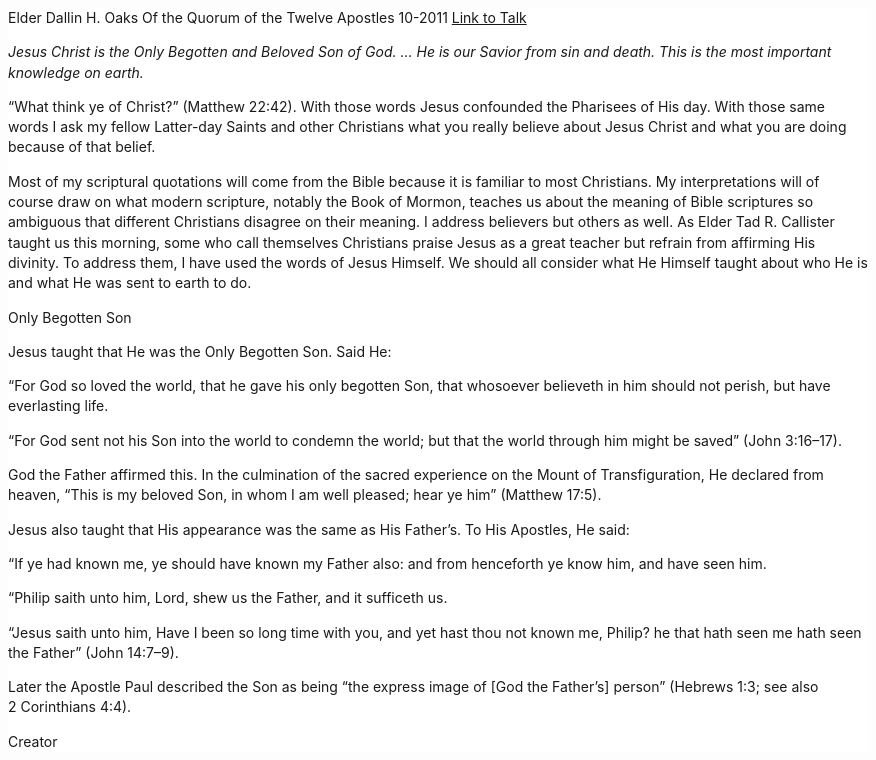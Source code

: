 Elder Dallin H. Oaks
Of the Quorum of the Twelve Apostles
10-2011
[Link to Talk](https://www.churchofjesuschrist.org/study/general-conference/2011/10/teachings-of-jesus?lang=eng)

_Jesus Christ is the Only Begotten and Beloved Son of God. … He is our Savior from sin and death. This is the most important knowledge on earth._

“What think ye of Christ?” (Matthew 22:42). With those words Jesus confounded the Pharisees of His day. With those same words I ask my fellow Latter-day Saints and other Christians what you really believe about Jesus Christ and what you are doing because of that belief.

Most of my scriptural quotations will come from the Bible because it is familiar to most Christians. My interpretations will of course draw on what modern scripture, notably the Book of Mormon, teaches us about the meaning of Bible scriptures so ambiguous that different Christians disagree on their meaning. I address believers but others as well. As Elder Tad R. Callister taught us this morning, some who call themselves Christians praise Jesus as a great teacher but refrain from affirming His divinity. To address them, I have used the words of Jesus Himself. We should all consider what He Himself taught about who He is and what He was sent to earth to do.





Only Begotten Son



Jesus taught that He was the Only Begotten Son. Said He:

“For God so loved the world, that he gave his only begotten Son, that whosoever believeth in him should not perish, but have everlasting life.

“For God sent not his Son into the world to condemn the world; but that the world through him might be saved” (John 3:16–17).

God the Father affirmed this. In the culmination of the sacred experience on the Mount of Transfiguration, He declared from heaven, “This is my beloved Son, in whom I am well pleased; hear ye him” (Matthew 17:5).

Jesus also taught that His appearance was the same as His Father’s. To His Apostles, He said:

“If ye had known me, ye should have known my Father also: and from henceforth ye know him, and have seen him.

“Philip saith unto him, Lord, shew us the Father, and it sufficeth us.

“Jesus saith unto him, Have I been so long time with you, and yet hast thou not known me, Philip? he that hath seen me hath seen the Father” (John 14:7–9).

Later the Apostle Paul described the Son as being “the express image of [God the Father’s] person” (Hebrews 1:3; see also 2 Corinthians 4:4).







Creator


